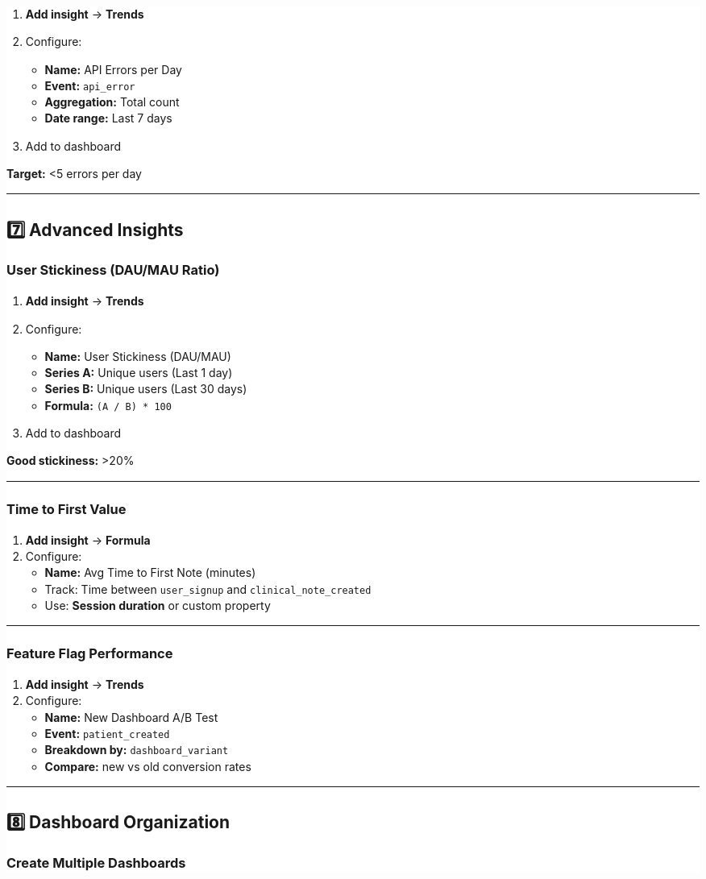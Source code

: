 1. **Add insight** → **Trends**
2. Configure:
   - **Name:** API Errors per Day
   - **Event:** `api_error`
   - **Aggregation:** Total count
   - **Date range:** Last 7 days

3. Add to dashboard

**Target:** <5 errors per day

---

## 7️⃣ Advanced Insights

### User Stickiness (DAU/MAU Ratio)

1. **Add insight** → **Trends**
2. Configure:
   - **Name:** User Stickiness (DAU/MAU)
   - **Series A:** Unique users (Last 1 day)
   - **Series B:** Unique users (Last 30 days)
   - **Formula:** `(A / B) * 100`

3. Add to dashboard

**Good stickiness:** >20%

---

### Time to First Value

1. **Add insight** → **Formula**
2. Configure:
   - **Name:** Avg Time to First Note (minutes)
   - Track: Time between `user_signup` and `clinical_note_created`
   - Use: **Session duration** or custom property

---

### Feature Flag Performance

1. **Add insight** → **Trends**
2. Configure:
   - **Name:** New Dashboard A/B Test
   - **Event:** `patient_created`
   - **Breakdown by:** `dashboard_variant`
   - **Compare:** new vs old conversion rates

---

## 8️⃣ Dashboard Organization

### Create Multiple Dashboards
